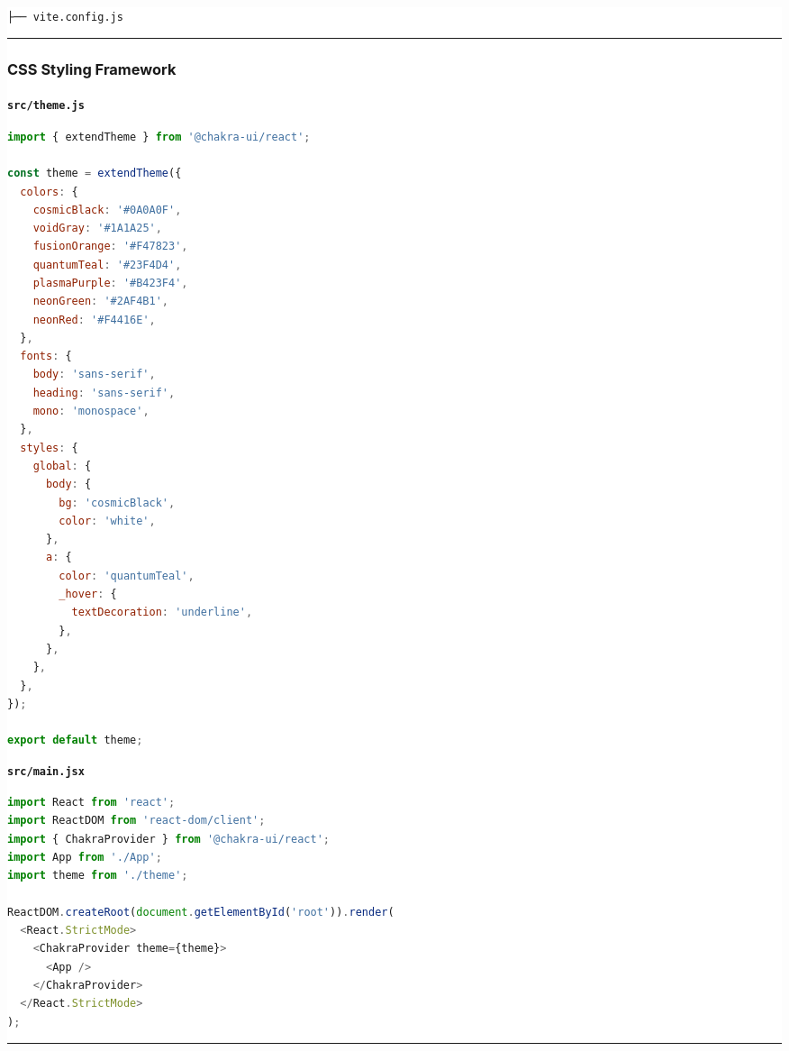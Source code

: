 ```
├── vite.config.js
```

---

### **CSS Styling Framework**
**`src/theme.js`**
```javascript
import { extendTheme } from '@chakra-ui/react';

const theme = extendTheme({
  colors: {
    cosmicBlack: '#0A0A0F',
    voidGray: '#1A1A25',
    fusionOrange: '#F47823',
    quantumTeal: '#23F4D4',
    plasmaPurple: '#B423F4',
    neonGreen: '#2AF4B1',
    neonRed: '#F4416E',
  },
  fonts: {
    body: 'sans-serif',
    heading: 'sans-serif',
    mono: 'monospace',
  },
  styles: {
    global: {
      body: {
        bg: 'cosmicBlack',
        color: 'white',
      },
      a: {
        color: 'quantumTeal',
        _hover: {
          textDecoration: 'underline',
        },
      },
    },
  },
});

export default theme;
```

**`src/main.jsx`**
```javascript
import React from 'react';
import ReactDOM from 'react-dom/client';
import { ChakraProvider } from '@chakra-ui/react';
import App from './App';
import theme from './theme';

ReactDOM.createRoot(document.getElementById('root')).render(
  <React.StrictMode>
    <ChakraProvider theme={theme}>
      <App />
    </ChakraProvider>
  </React.StrictMode>
);
```

---